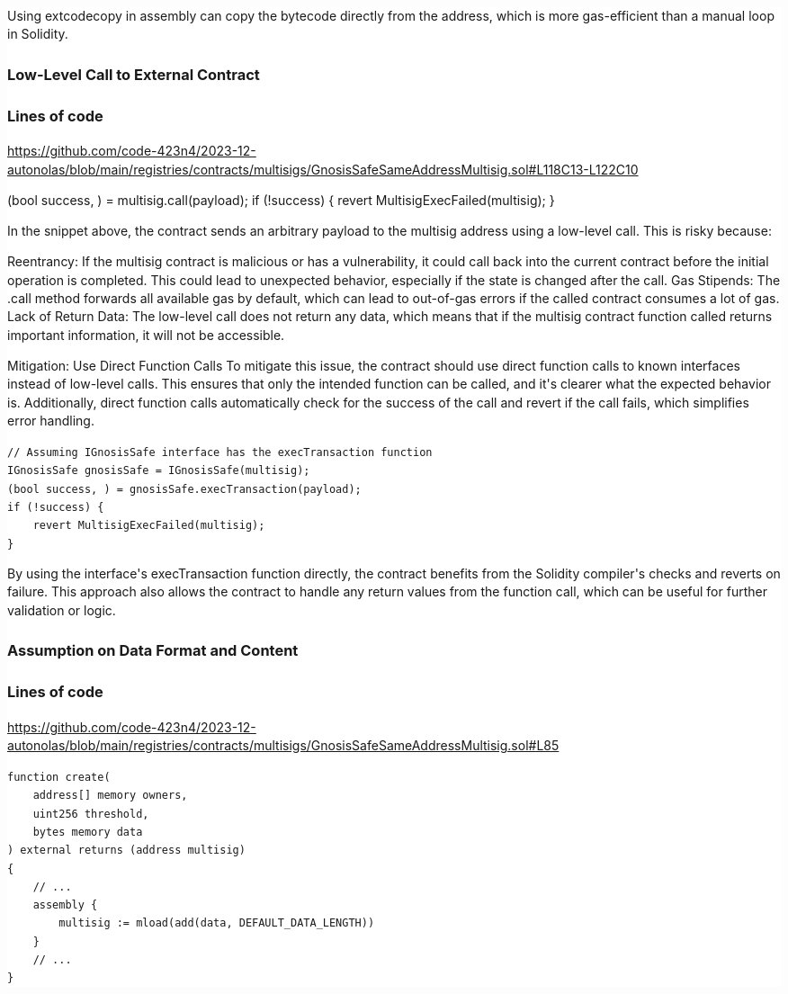 Using extcodecopy in assembly can copy the bytecode directly from the address, which is more gas-efficient than a manual loop in Solidity.


### Low-Level Call to External Contract

### Lines of code
https://github.com/code-423n4/2023-12-autonolas/blob/main/registries/contracts/multisigs/GnosisSafeSameAddressMultisig.sol#L118C13-L122C10

(bool success, ) = multisig.call(payload);
if (!success) {
    revert MultisigExecFailed(multisig);
}

In the snippet above, the contract sends an arbitrary payload to the multisig address using a low-level call. This is risky because:

Reentrancy: If the multisig contract is malicious or has a vulnerability, it could call back into the current contract before the initial operation is completed. This could lead to unexpected behavior, especially if the state is changed after the call.
Gas Stipends: The .call method forwards all available gas by default, which can lead to out-of-gas errors if the called contract consumes a lot of gas.
Lack of Return Data: The low-level call does not return any data, which means that if the multisig contract function called returns important information, it will not be accessible.

Mitigation:
Use Direct Function Calls To mitigate this issue, the contract should use direct function calls to known interfaces instead of low-level calls. This ensures that only the intended function can be called, and it's clearer what the expected behavior is. Additionally, direct function calls automatically check for the success of the call and revert if the call fails, which simplifies error handling.

```
// Assuming IGnosisSafe interface has the execTransaction function
IGnosisSafe gnosisSafe = IGnosisSafe(multisig);
(bool success, ) = gnosisSafe.execTransaction(payload);
if (!success) {
    revert MultisigExecFailed(multisig);
}
```

By using the interface's execTransaction function directly, the contract benefits from the Solidity compiler's checks and reverts on failure. This approach also allows the contract to handle any return values from the function call, which can be useful for further validation or logic.


### Assumption on Data Format and Content

### Lines of code
https://github.com/code-423n4/2023-12-autonolas/blob/main/registries/contracts/multisigs/GnosisSafeSameAddressMultisig.sol#L85

```
function create(
    address[] memory owners,
    uint256 threshold,
    bytes memory data
) external returns (address multisig)
{
    // ...
    assembly {
        multisig := mload(add(data, DEFAULT_DATA_LENGTH))
    }
    // ...
}
```
